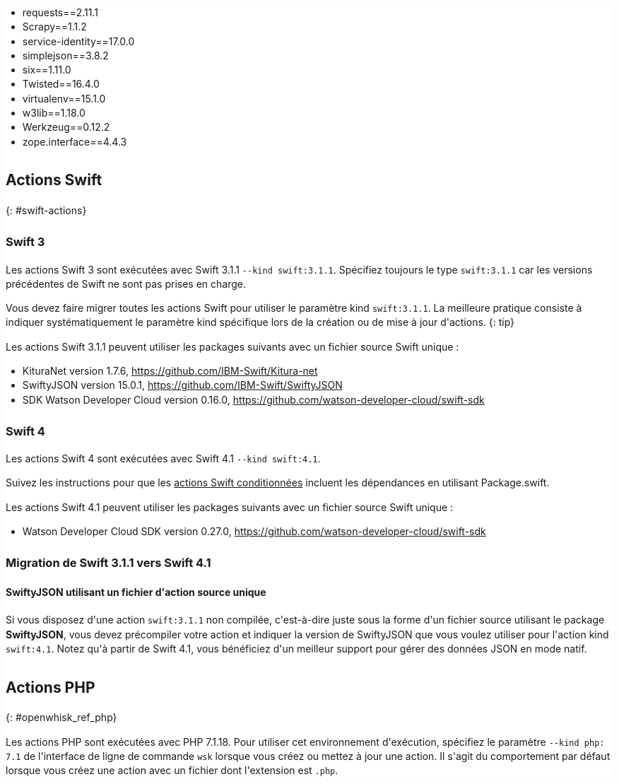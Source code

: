 - requests==2.11.1
- Scrapy==1.1.2
- service-identity==17.0.0
- simplejson==3.8.2
- six==1.11.0
- Twisted==16.4.0
- virtualenv==15.1.0
- w3lib==1.18.0
- Werkzeug==0.12.2
- zope.interface==4.4.3

## Actions Swift
{: #swift-actions}

### Swift 3
Les actions Swift 3 sont exécutées avec Swift 3.1.1 `--kind swift:3.1.1`. Spécifiez toujours le type `swift:3.1.1` car les versions précédentes de Swift ne sont pas prises en charge.

Vous devez faire migrer toutes les actions Swift pour utiliser le paramètre kind `swift:3.1.1`. La meilleure pratique consiste à indiquer systématiquement le paramètre kind spécifique lors de la création ou de mise à jour d'actions.
{: tip}

Les actions Swift 3.1.1 peuvent utiliser les packages suivants avec un fichier source Swift unique :
- KituraNet version 1.7.6, https://github.com/IBM-Swift/Kitura-net
- SwiftyJSON version 15.0.1, https://github.com/IBM-Swift/SwiftyJSON
- SDK Watson Developer Cloud version 0.16.0, https://github.com/watson-developer-cloud/swift-sdk

### Swift 4
Les actions Swift 4 sont exécutées avec Swift 4.1 `--kind swift:4.1`.

Suivez les instructions pour que les [actions Swift conditionnées](./openwhisk_actions.html#packaging-an-action-as-a-swift-executable) incluent les dépendances en utilisant Package.swift.

Les actions Swift 4.1 peuvent utiliser les packages suivants avec un fichier source Swift unique :
- Watson Developer Cloud SDK version 0.27.0, https://github.com/watson-developer-cloud/swift-sdk

### Migration de Swift 3.1.1 vers Swift 4.1

#### SwiftyJSON utilisant un fichier d'action source unique
Si vous disposez d'une action `swift:3.1.1` non compilée, c'est-à-dire juste sous la forme d'un fichier source utilisant le package **SwiftyJSON**, vous devez précompiler votre action et indiquer la version de SwiftyJSON que vous voulez utiliser pour l'action kind `swift:4.1`. Notez qu'à partir de Swift 4.1, vous bénéficiez d'un meilleur support pour gérer des données JSON en mode natif.

## Actions PHP
{: #openwhisk_ref_php}

Les actions PHP sont exécutées avec PHP 7.1.18. Pour utiliser cet environnement d'exécution, spécifiez le paramètre `--kind php:7.1` de l'interface de ligne de commande `wsk` lorsque vous créez ou mettez à jour une action. Il s'agit du comportement par défaut lorsque vous créez une action avec un fichier dont l'extension est `.php`.
